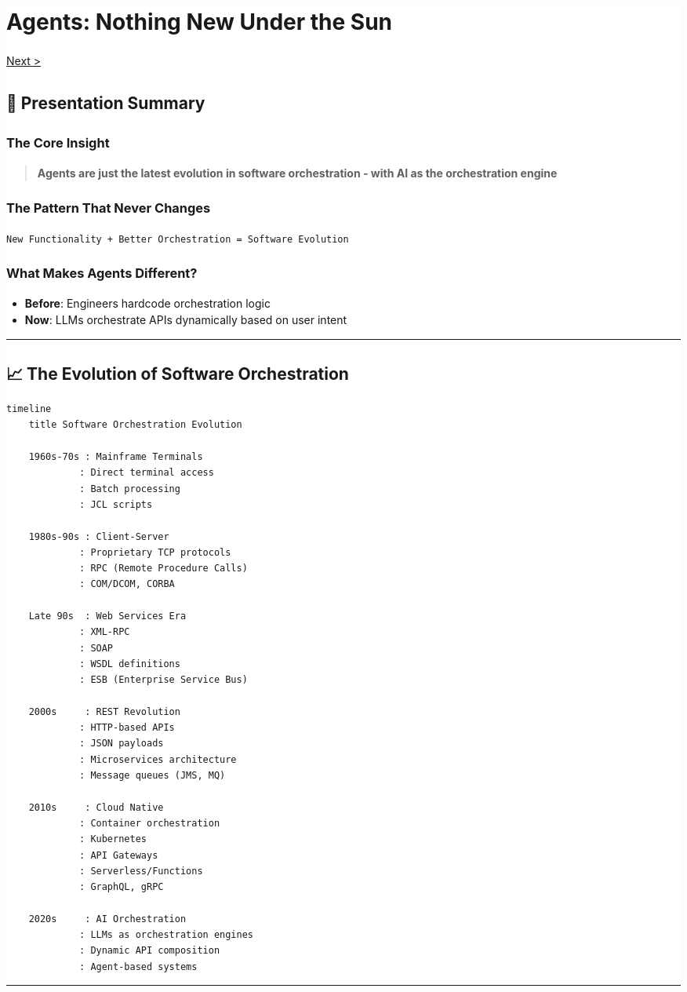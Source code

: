 # Agents: Nothing New Under the Sun

[Next >](./2.agents-flip-the-paradigm.md)

## 🎯 **Presentation Summary**

### The Core Insight
> **Agents are just the latest evolution in software orchestration - with AI as the orchestration engine**

### The Pattern That Never Changes
```
New Functionality + Better Orchestration = Software Evolution
```

### What Makes Agents Different?
- **Before**: Engineers hardcode orchestration logic
- **Now**: LLMs orchestrate APIs dynamically based on user intent

---

## 📈 **The Evolution of Software Orchestration**

```mermaid
timeline
    title Software Orchestration Evolution
    
    1960s-70s : Mainframe Terminals
             : Direct terminal access
             : Batch processing
             : JCL scripts
    
    1980s-90s : Client-Server
             : Proprietary TCP protocols
             : RPC (Remote Procedure Calls)
             : COM/DCOM, CORBA
    
    Late 90s  : Web Services Era
             : XML-RPC
             : SOAP
             : WSDL definitions
             : ESB (Enterprise Service Bus)
    
    2000s     : REST Revolution
             : HTTP-based APIs
             : JSON payloads
             : Microservices architecture
             : Message queues (JMS, MQ)
    
    2010s     : Cloud Native
             : Container orchestration
             : Kubernetes
             : API Gateways
             : Serverless/Functions
             : GraphQL, gRPC
    
    2020s     : AI Orchestration
             : LLMs as orchestration engines
             : Dynamic API composition
             : Agent-based systems
```

---